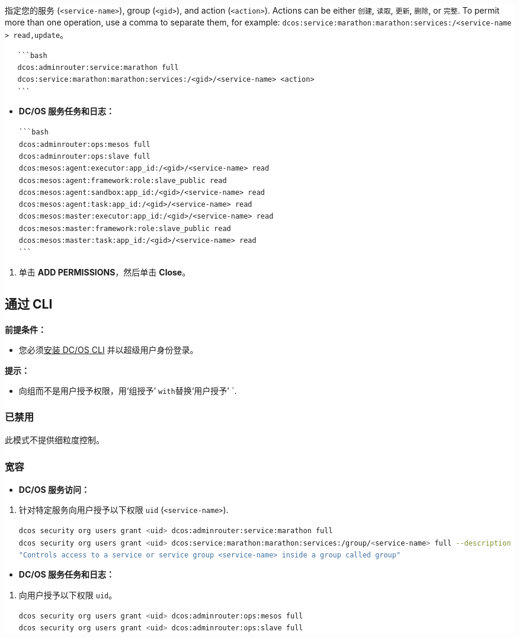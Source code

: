  指定您的服务 (`<service-name>`), group (`<gid>`), and action (`<action>`). Actions can be either `创建`, `读取`, `更新`, `删除`, or `完整`. To permit more than one operation, use a comma to separate them, for example: `dcos:service:marathon:marathon:services:/<service-name> read,update`。

       ```bash
       dcos:adminrouter:service:marathon full
       dcos:service:marathon:marathon:services:/<gid>/<service-name> <action>
       ```

 - **DC/OS 服务任务和日志：**

       ```bash
       dcos:adminrouter:ops:mesos full
       dcos:adminrouter:ops:slave full
       dcos:mesos:agent:executor:app_id:/<gid>/<service-name> read
       dcos:mesos:agent:framework:role:slave_public read
       dcos:mesos:agent:sandbox:app_id:/<gid>/<service-name> read
       dcos:mesos:agent:task:app_id:/<gid>/<service-name> read
       dcos:mesos:master:executor:app_id:/<gid>/<service-name> read
       dcos:mesos:master:framework:role:slave_public read
       dcos:mesos:master:task:app_id:/<gid>/<service-name> read
       ```

1. 单击 **ADD PERMISSIONS**，然后单击 **Close**。

## <a name="service-in-group-cli"></a>通过 CLI

**前提条件：**

- 您必须[安装 DC/OS CLI](/cn/1.11/cli/install/) 并以超级用户身份登录。

**提示：**

- 向组而不是用户授予权限，用‘组授予’ <uid>` with `替换‘用户授予’ <gid>`.

### 已禁用
此模式不提供细粒度控制。

### 宽容

- **DC/OS 服务访问：**

 1. 针对特定服务向用户授予以下权限 `uid` (`<service-name>`).

       ```bash
       dcos security org users grant <uid> dcos:adminrouter:service:marathon full
       dcos security org users grant <uid> dcos:service:marathon:marathon:services:/group/<service-name> full --description "Controls access to a service or service group <service-name> inside a group called group"
       ```

- **DC/OS 服务任务和日志：**

 1. 向用户授予以下权限 `uid`。

       ```bash
       dcos security org users grant <uid> dcos:adminrouter:ops:mesos full
       dcos security org users grant <uid> dcos:adminrouter:ops:slave full
       ```
